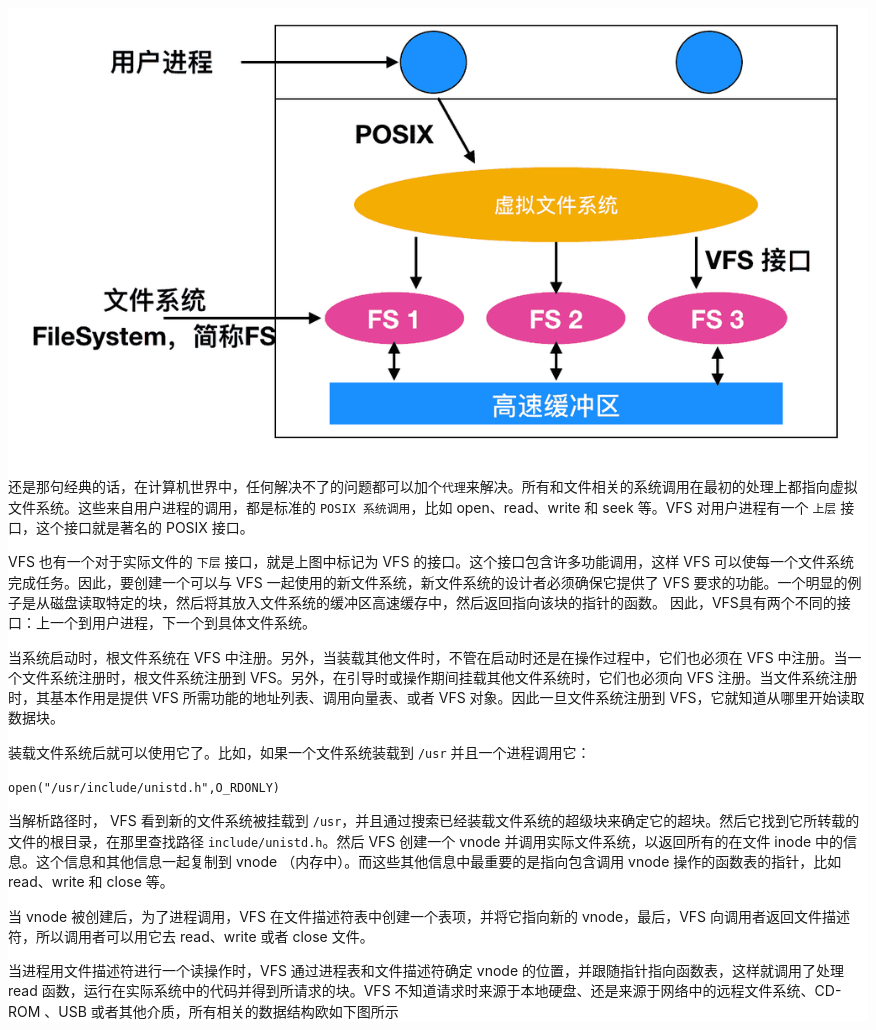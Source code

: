 ![](img/7ad471a010e4c3ab76733cea09e4e236.png)

还是那句经典的话，在计算机世界中，任何解决不了的问题都可以加个`代理`来解决。所有和文件相关的系统调用在最初的处理上都指向虚拟文件系统。这些来自用户进程的调用，都是标准的 `POSIX 系统调用`，比如 open、read、write 和 seek 等。VFS 对用户进程有一个 `上层` 接口，这个接口就是著名的 POSIX 接口。

VFS 也有一个对于实际文件的 `下层` 接口，就是上图中标记为 VFS 的接口。这个接口包含许多功能调用，这样 VFS 可以使每一个文件系统完成任务。因此，要创建一个可以与 VFS 一起使用的新文件系统，新文件系统的设计者必须确保它提供了 VFS 要求的功能。一个明显的例子是从磁盘读取特定的块，然后将其放入文件系统的缓冲区高速缓存中，然后返回指向该块的指针的函数。 因此，VFS具有两个不同的接口：上一个到用户进程，下一个到具体文件系统。

当系统启动时，根文件系统在 VFS 中注册。另外，当装载其他文件时，不管在启动时还是在操作过程中，它们也必须在 VFS 中注册。当一个文件系统注册时，根文件系统注册到 VFS。另外，在引导时或操作期间挂载其他文件系统时，它们也必须向 VFS 注册。当文件系统注册时，其基本作用是提供 VFS 所需功能的地址列表、调用向量表、或者 VFS 对象。因此一旦文件系统注册到 VFS，它就知道从哪里开始读取数据块。

装载文件系统后就可以使用它了。比如，如果一个文件系统装载到 `/usr` 并且一个进程调用它：

```
open("/usr/include/unistd.h",O_RDONLY)
```

当解析路径时， VFS 看到新的文件系统被挂载到 `/usr`，并且通过搜索已经装载文件系统的超级块来确定它的超块。然后它找到它所转载的文件的根目录，在那里查找路径 `include/unistd.h`。然后 VFS 创建一个 vnode 并调用实际文件系统，以返回所有的在文件 inode 中的信息。这个信息和其他信息一起复制到 vnode （内存中）。而这些其他信息中最重要的是指向包含调用 vnode 操作的函数表的指针，比如 read、write 和 close 等。

当 vnode 被创建后，为了进程调用，VFS 在文件描述符表中创建一个表项，并将它指向新的 vnode，最后，VFS 向调用者返回文件描述符，所以调用者可以用它去 read、write 或者 close 文件。

当进程用文件描述符进行一个读操作时，VFS 通过进程表和文件描述符确定 vnode 的位置，并跟随指针指向函数表，这样就调用了处理 read 函数，运行在实际系统中的代码并得到所请求的块。VFS 不知道请求时来源于本地硬盘、还是来源于网络中的远程文件系统、CD-ROM 、USB 或者其他介质，所有相关的数据结构欧如下图所示
